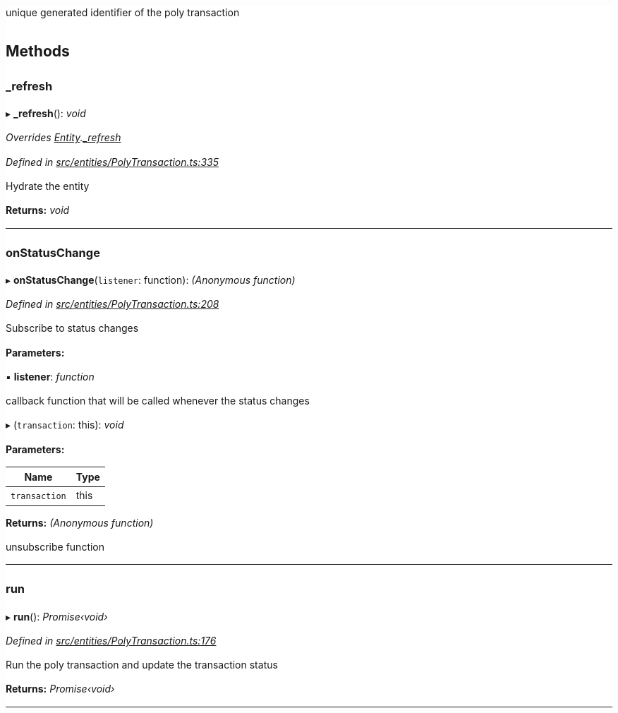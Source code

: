 unique generated identifier of the poly transaction

## Methods

###  _refresh

▸ **_refresh**(): *void*

*Overrides [Entity](entities.entity.md).[_refresh](entities.entity.md#abstract-_refresh)*

*Defined in [src/entities/PolyTransaction.ts:335](https://github.com/PolymathNetwork/polymath-sdk/blob/454d285/src/entities/PolyTransaction.ts#L335)*

Hydrate the entity

**Returns:** *void*

___

###  onStatusChange

▸ **onStatusChange**(`listener`: function): *(Anonymous function)*

*Defined in [src/entities/PolyTransaction.ts:208](https://github.com/PolymathNetwork/polymath-sdk/blob/454d285/src/entities/PolyTransaction.ts#L208)*

Subscribe to status changes

**Parameters:**

▪ **listener**: *function*

callback function that will be called whenever the status changes

▸ (`transaction`: this): *void*

**Parameters:**

Name | Type |
------ | ------ |
`transaction` | this |

**Returns:** *(Anonymous function)*

unsubscribe function

___

###  run

▸ **run**(): *Promise‹void›*

*Defined in [src/entities/PolyTransaction.ts:176](https://github.com/PolymathNetwork/polymath-sdk/blob/454d285/src/entities/PolyTransaction.ts#L176)*

Run the poly transaction and update the transaction status

**Returns:** *Promise‹void›*

___
